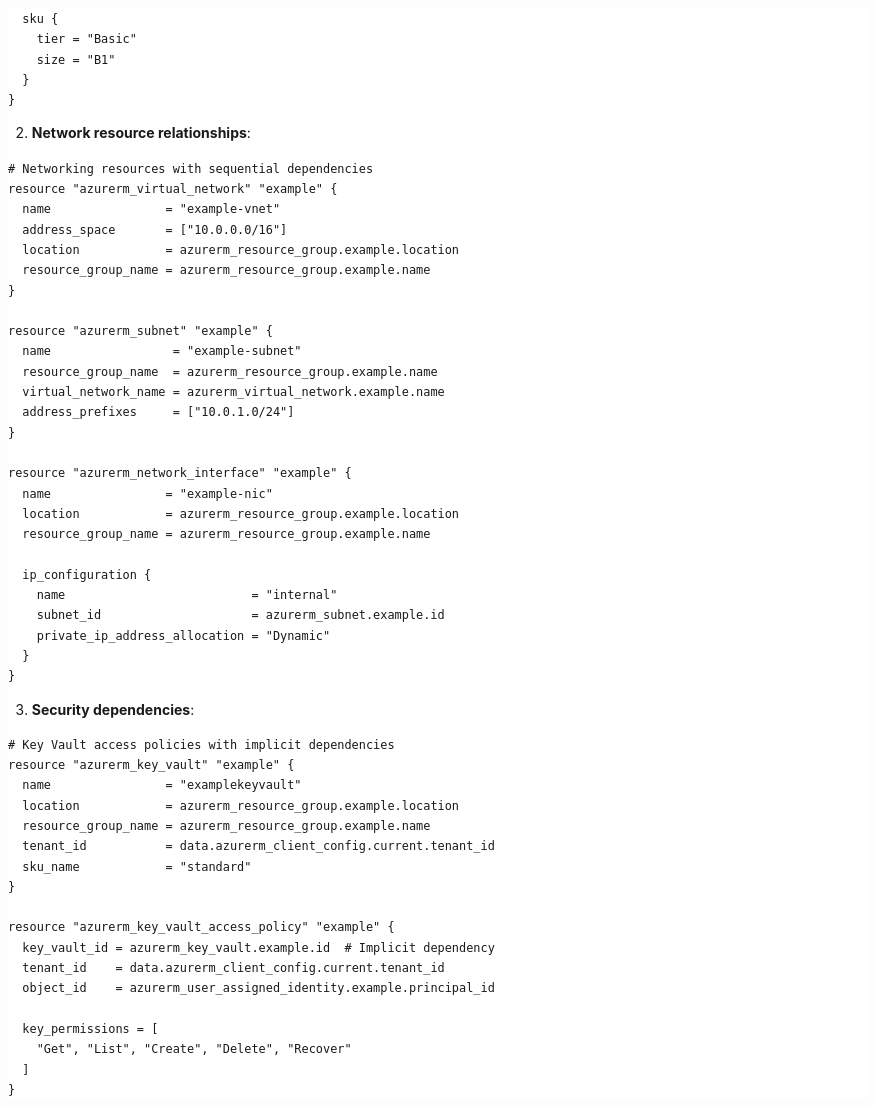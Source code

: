 ```hcl
  sku {
    tier = "Basic"
    size = "B1"
  }
}
```

2. **Network resource relationships**:
```hcl
# Networking resources with sequential dependencies
resource "azurerm_virtual_network" "example" {
  name                = "example-vnet"
  address_space       = ["10.0.0.0/16"]
  location            = azurerm_resource_group.example.location
  resource_group_name = azurerm_resource_group.example.name
}

resource "azurerm_subnet" "example" {
  name                 = "example-subnet"
  resource_group_name  = azurerm_resource_group.example.name
  virtual_network_name = azurerm_virtual_network.example.name
  address_prefixes     = ["10.0.1.0/24"]
}

resource "azurerm_network_interface" "example" {
  name                = "example-nic"
  location            = azurerm_resource_group.example.location
  resource_group_name = azurerm_resource_group.example.name

  ip_configuration {
    name                          = "internal"
    subnet_id                     = azurerm_subnet.example.id
    private_ip_address_allocation = "Dynamic"
  }
}
```

3. **Security dependencies**:
```hcl
# Key Vault access policies with implicit dependencies
resource "azurerm_key_vault" "example" {
  name                = "examplekeyvault"
  location            = azurerm_resource_group.example.location
  resource_group_name = azurerm_resource_group.example.name
  tenant_id           = data.azurerm_client_config.current.tenant_id
  sku_name            = "standard"
}

resource "azurerm_key_vault_access_policy" "example" {
  key_vault_id = azurerm_key_vault.example.id  # Implicit dependency
  tenant_id    = data.azurerm_client_config.current.tenant_id
  object_id    = azurerm_user_assigned_identity.example.principal_id

  key_permissions = [
    "Get", "List", "Create", "Delete", "Recover"
  ]
}
```
